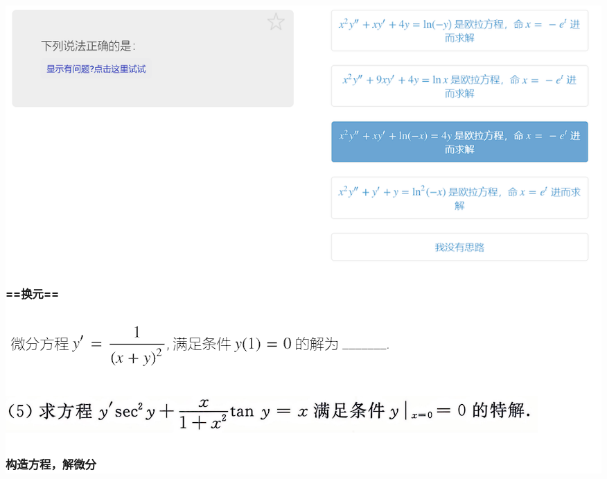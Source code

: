 ![image-20240823105059832](知能行收集/image-20240823105059832.png)



### ==换元==

![image-20240823110341227](知能行收集/image-20240823110341227.png)

![image-20240823112557272](知能行收集/image-20240823112557272.png)





### 构造方程，解微分
